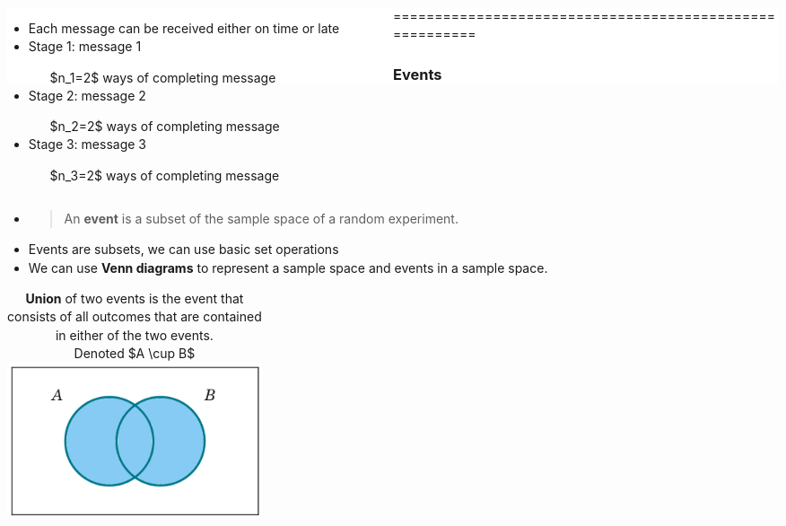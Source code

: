 <div style="float:left; width:50%"> 
<ul>
<li>Each message can be received either on time or late </li>
<li>Stage 1: message 1 </li>
<ul style="list-style-type:none;"><li>$n_1=2$ ways of completing message </li></ul>
<li>Stage 2: message 2 </li>
<ul style="list-style-type:none;"><li>$n_2=2$ ways of completing message </li></ul>
<li>Stage 3: message 3 </li>
<ul style="list-style-type:none;"><li>$n_3=2$ ways of completing message </li></ul>
</ul>
</div>



========================================================
### Events

<div style="float:left; width:100%"> 
<ul>
<li><blockquote>An <b>event</b> is a subset of the sample space of a random experiment. </blockquote> </li>
<li>Events are subsets, we can use basic set operations </li>
<li>We can use <strong>Venn diagrams</strong> to represent a sample
space and events in a sample space.</li>
</ul>
</div>

<div style="float:left; width:33%; text-align:center" class="fragment">
<b>Union</b> of two events is the event that consists of all outcomes that are contained in either of the two events.</br> Denoted $A \cup B$
<img src="union.png" style="width:100%" alt="Venn diagram of two sets' union">
</div>
